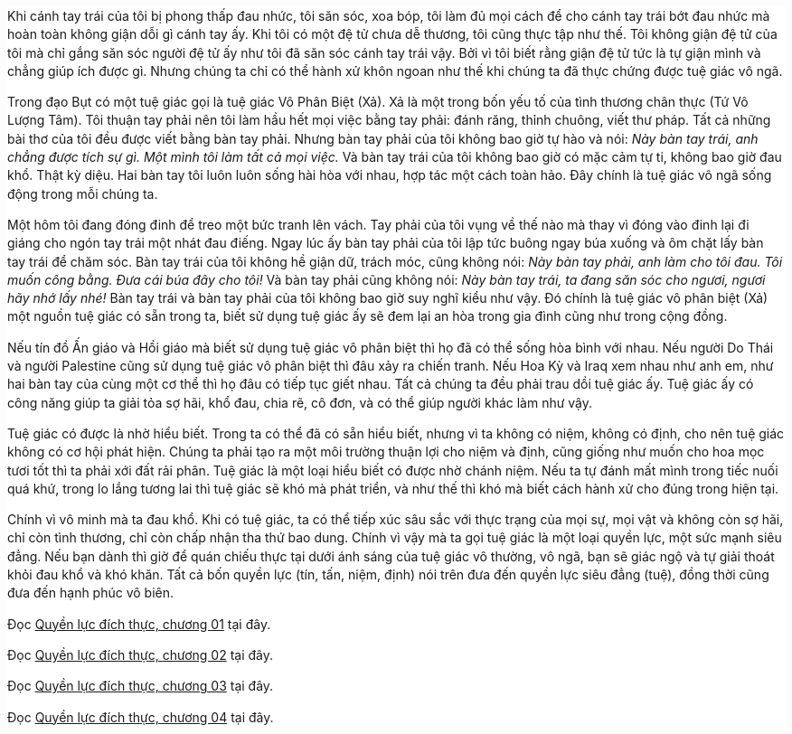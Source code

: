 Khi cánh tay trái của tôi bị phong thấp đau nhức, tôi săn sóc, xoa bóp, tôi làm đủ mọi cách để cho cánh tay trái bớt đau nhức mà hoàn toàn không giận dỗi gì cánh tay ấy. Khi tôi có một đệ tử chưa dễ thương, tôi cũng thực tập như thế. Tôi không giận đệ tử của tôi mà chỉ gắng săn sóc người đệ tử ấy như tôi đã săn sóc cánh tay trái vậy. Bởi vì tôi biết rằng giận đệ tử tức là tự giận mình và chẳng giúp ích được gì. Nhưng chúng ta chỉ có thể hành xử khôn ngoan như thế khi chúng ta đã thực chứng được tuệ giác vô ngã.

Trong đạo Bụt có một tuệ giác gọi là tuệ giác Vô Phân Biệt (Xả). Xả là một trong bốn yếu tố của tình thương chân thực (Tứ Vô Lượng Tâm). Tôi thuận tay phải nên tôi làm hầu hết mọi việc bằng tay phải: đánh răng, thỉnh chuông, viết thư pháp. Tất cả những bài thơ của tôi đều được viết bằng bàn tay phải. Nhưng bàn tay phải của tôi không bao giờ tự hào và nói: _Này bàn tay trái, anh chẳng được tích sự gì. Một mình tôi làm tất cả mọi việc._ Và bàn tay trái của tôi không bao giờ có mặc cảm tự ti, không bao giờ đau khổ. Thật kỳ diệu. Hai bàn tay tôi luôn luôn sống hài hòa với nhau, hợp tác một cách toàn hảo. Đây chính là tuệ giác vô ngã sống động trong mỗi chúng ta.

Một hôm tôi đang đóng đinh để treo một bức tranh lên vách. Tay phải của tôi vụng về thế nào mà thay vì đóng vào đinh lại đi giáng cho ngón tay trái một nhát đau điếng. Ngay lúc ấy bàn tay phải của tôi lập tức buông ngay búa xuống và ôm chặt lấy bàn tay trái để chăm sóc. Bàn tay trái của tôi không hề giận dữ, trách móc, cũng không nói: _Này bàn tay phải, anh làm cho tôi đau. Tôi muốn công bằng. Đưa cái búa đây cho tôi!_ Và bàn tay phải cũng không nói: _Này bàn tay trái, ta đang săn sóc cho ngươi, ngươi hãy nhớ lấy nhé!_ Bàn tay trái và bàn tay phải của tôi không bao giờ suy nghĩ kiểu như vậy. Đó chính là tuệ giác vô phân biệt (Xả) một nguồn tuệ giác có sẵn trong ta, biết sử dụng tuệ giác ấy sẽ đem lại an hòa trong gia đình cũng như trong cộng đồng.

Nếu tín đồ Ấn giáo và Hồi giáo mà biết sử dụng tuệ giác vô phân biệt thì họ đã có thể sống hòa bình với nhau. Nếu người Do Thái và người Palestine cũng sử dụng tuệ giác vô phân biệt thì đâu xảy ra chiến tranh. Nếu Hoa Kỳ và Iraq xem nhau như anh em, như hai bàn tay của cùng một cơ thể thì họ đâu có tiếp tục giết nhau. Tất cả chúng ta đều phải trau dồi tuệ giác ấy. Tuệ giác ấy có công năng giúp ta giải tỏa sợ hãi, khổ đau, chia rẽ, cô đơn, và có thể giúp người khác làm như vậy.

Tuệ giác có được là nhờ hiểu biết. Trong ta có thể đã có sẵn hiểu biết, nhưng vì ta không có niệm, không có định, cho nên tuệ giác không có cơ hội phát hiện. Chúng ta phải tạo ra một môi trường thuận lợi cho niệm và định, cũng giống như muốn cho hoa mọc tươi tốt thì ta phải xới đất rải phân. Tuệ giác là một loại hiểu biết có được nhờ chánh niệm. Nếu ta tự đánh mất mình trong tiếc nuối quá khứ, trong lo lắng tương lai thì tuệ giác sẽ khó mà phát triển, và như thế thì khó mà biết cách hành xử cho đúng trong hiện tại.

Chính vì vô minh mà ta đau khổ. Khi có tuệ giác, ta có thể tiếp xúc sâu sắc với thực trạng của mọi sự, mọi vật và không còn sợ hãi, chỉ còn tình thương, chỉ còn chấp nhận tha thứ bao dung. Chính vì vậy mà ta gọi tuệ giác là một loại quyền lực, một sức mạnh siêu đẳng. Nếu bạn dành thì giờ để quán chiếu thực tại dưới ánh sáng của tuệ giác vô thường, vô ngã, bạn sẽ giác ngộ và tự giải thoát khỏi đau khổ và khó khăn. Tất cả bốn quyền lực (tín, tấn, niệm, định) nói trên đưa đến quyền lực siêu đẳng (tuệ), đồng thời cũng đưa đến hạnh phúc vô biên.

Đọc [Quyền lực đích thực, chương 01](https://nhavantuonglai.com/article/quyen-luc-dich-thuc-chuong-01) tại đây.

Đọc [Quyền lực đích thực, chương 02](https://nhavantuonglai.com/article/quyen-luc-dich-thuc-chuong-02) tại đây.

Đọc [Quyền lực đích thực, chương 03](https://nhavantuonglai.com/article/quyen-luc-dich-thuc-chuong-03) tại đây.

Đọc [Quyền lực đích thực, chương 04](https://nhavantuonglai.com/article/quyen-luc-dich-thuc-chuong-04) tại đây.
